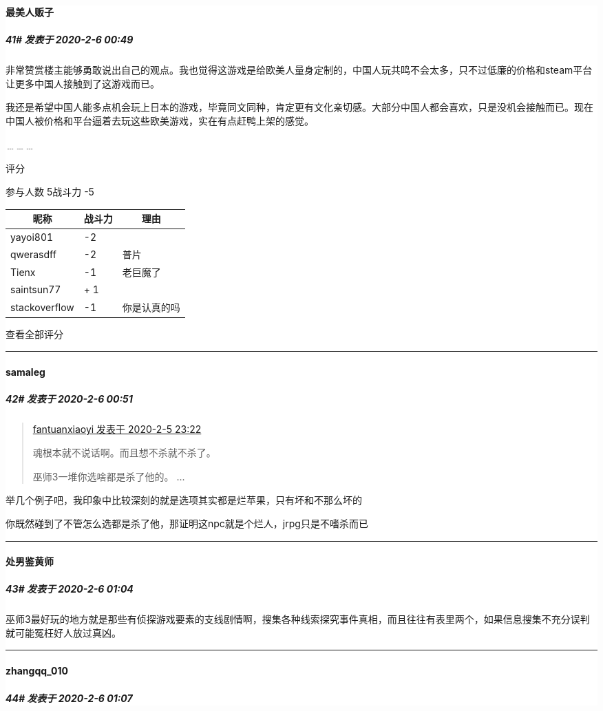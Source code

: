 ####  最美人贩子  
##### 41#       发表于 2020-2-6 00:49


非常赞赏楼主能够勇敢说出自己的观点。我也觉得这游戏是给欧美人量身定制的，中国人玩共鸣不会太多，只不过低廉的价格和steam平台让更多中国人接触到了这游戏而已。

我还是希望中国人能多点机会玩上日本的游戏，毕竟同文同种，肯定更有文化亲切感。大部分中国人都会喜欢，只是没机会接触而已。现在中国人被价格和平台逼着去玩这些欧美游戏，实在有点赶鸭上架的感觉。


﹍﹍﹍

评分


 参与人数 5战斗力 -5

|昵称|战斗力|理由|
|----|---|---|
| yayoi801|-2||
| qwerasdff|-2|普片|
| Tienx|-1|老巨魔了|
| saintsun77| + 1||
| stackoverflow|-1|你是认真的吗|


查看全部评分


*****

####  samaleg  
##### 42#       发表于 2020-2-6 00:51


<blockquote><a href="httphttps://bbs.saraba1st.com/2b/forum.php?mod=redirect&amp;goto=findpost&amp;pid=46337418&amp;ptid=1912407" target="_blank">fantuanxiaoyi 发表于 2020-2-5 23:22</a>

魂根本就不说话啊。而且想不杀就不杀了。

巫师3一堆你选啥都是杀了他的。 ...</blockquote>
举几个例子吧，我印象中比较深刻的就是选项其实都是烂苹果，只有坏和不那么坏的


你既然碰到了不管怎么选都是杀了他，那证明这npc就是个烂人，jrpg只是不嗜杀而已


*****

####  处男鉴黄师  
##### 43#       发表于 2020-2-6 01:04


巫师3最好玩的地方就是那些有侦探游戏要素的支线剧情啊，搜集各种线索探究事件真相，而且往往有表里两个，如果信息搜集不充分误判就可能冤枉好人放过真凶。


*****

####  zhangqq_010  
##### 44#       发表于 2020-2-6 01:07
